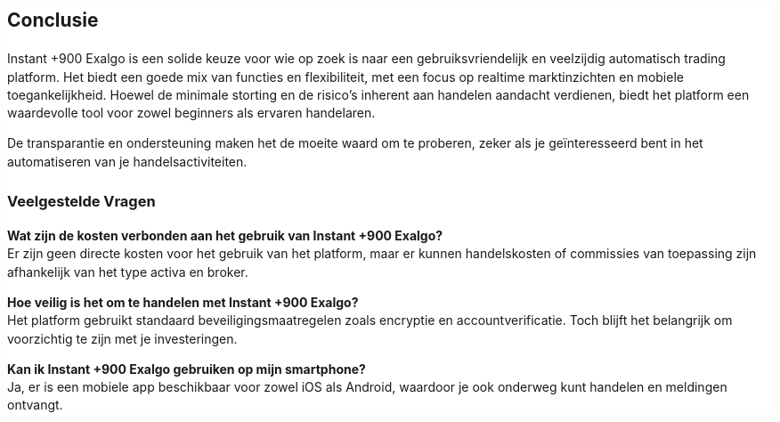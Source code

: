 ## Conclusie

Instant +900 Exalgo is een solide keuze voor wie op zoek is naar een gebruiksvriendelijk en veelzijdig automatisch trading platform. Het biedt een goede mix van functies en flexibiliteit, met een focus op realtime marktinzichten en mobiele toegankelijkheid. Hoewel de minimale storting en de risico’s inherent aan handelen aandacht verdienen, biedt het platform een waardevolle tool voor zowel beginners als ervaren handelaren.

De transparantie en ondersteuning maken het de moeite waard om te proberen, zeker als je geïnteresseerd bent in het automatiseren van je handelsactiviteiten.

### Veelgestelde Vragen

**Wat zijn de kosten verbonden aan het gebruik van Instant +900 Exalgo?**  
Er zijn geen directe kosten voor het gebruik van het platform, maar er kunnen handelskosten of commissies van toepassing zijn afhankelijk van het type activa en broker.

**Hoe veilig is het om te handelen met Instant +900 Exalgo?**  
Het platform gebruikt standaard beveiligingsmaatregelen zoals encryptie en accountverificatie. Toch blijft het belangrijk om voorzichtig te zijn met je investeringen.

**Kan ik Instant +900 Exalgo gebruiken op mijn smartphone?**  
Ja, er is een mobiele app beschikbaar voor zowel iOS als Android, waardoor je ook onderweg kunt handelen en meldingen ontvangt.